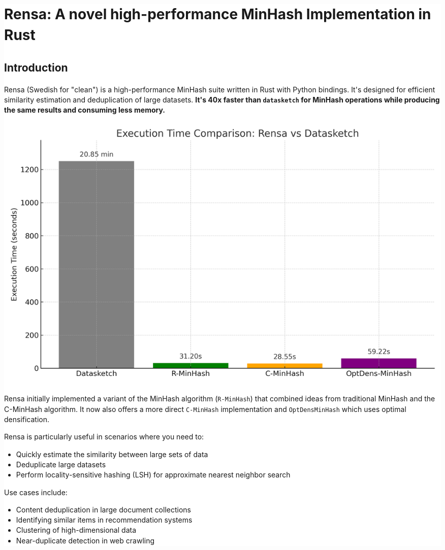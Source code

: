 # Rensa: A novel high-performance MinHash Implementation in Rust

## Introduction

Rensa (Swedish for "clean") is a high-performance MinHash suite written in Rust with Python bindings. It's designed for efficient similarity estimation and deduplication of large datasets. **It's 40x faster than `datasketch` for MinHash operations while producing the same results and consuming less memory.**

![Graph with benchmark results that demonstrate that Rensa is 40x faster](./assets/bench1.png)

Rensa initially implemented a variant of the MinHash algorithm (`R-MinHash`) that combined ideas from traditional MinHash and the C-MinHash algorithm. It now also offers a more direct `C-MinHash` implementation and `OptDensMinHash` which uses optimal densification.

Rensa is particularly useful in scenarios where you need to:

- Quickly estimate the similarity between large sets of data
- Deduplicate large datasets
- Perform locality-sensitive hashing (LSH) for approximate nearest neighbor search

Use cases include:
- Content deduplication in large document collections
- Identifying similar items in recommendation systems
- Clustering of high-dimensional data
- Near-duplicate detection in web crawling
